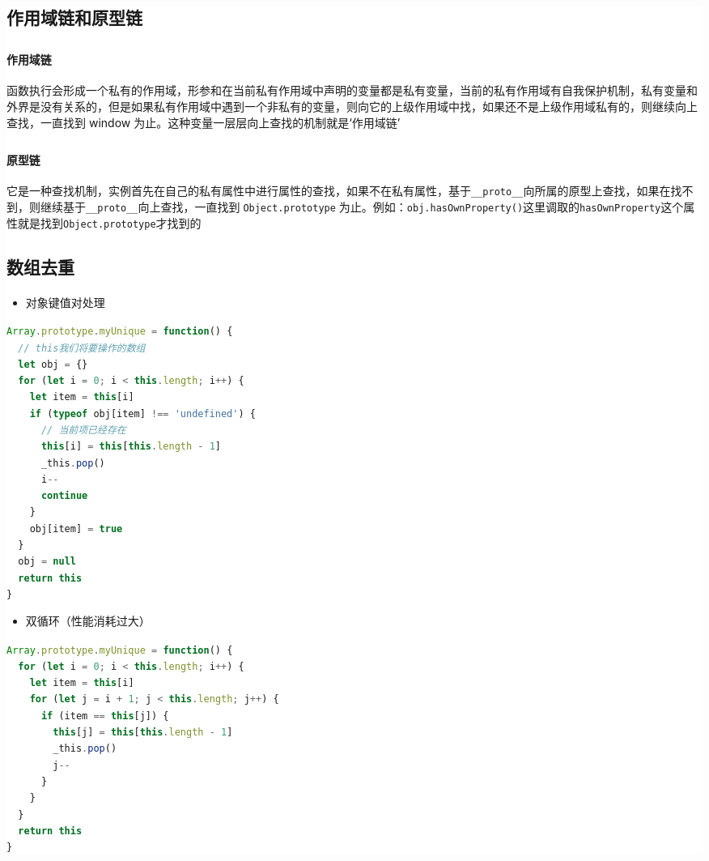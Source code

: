 ## 作用域链和原型链

### `作用域链`

函数执行会形成一个私有的作用域，形参和在当前私有作用域中声明的变量都是私有变量，当前的私有作用域有自我保护机制，私有变量和外界是没有关系的，但是如果私有作用域中遇到一个非私有的变量，则向它的上级作用域中找，如果还不是上级作用域私有的，则继续向上查找，一直找到 window 为止。这种变量一层层向上查找的机制就是‘作用域链’

### `原型链`

它是一种查找机制，实例首先在自己的私有属性中进行属性的查找，如果不在私有属性，基于`__proto__`向所属的原型上查找，如果在找不到，则继续基于`__proto__`向上查找，一直找到 `Object.prototype` 为止。例如：`obj.hasOwnProperty()`这里调取的`hasOwnProperty`这个属性就是找到`Object.prototype`才找到的

## 数组去重

- 对象键值对处理

```javascript
Array.prototype.myUnique = function() {
  // this我们将要操作的数组
  let obj = {}
  for (let i = 0; i < this.length; i++) {
    let item = this[i]
    if (typeof obj[item] !== 'undefined') {
      // 当前项已经存在
      this[i] = this[this.length - 1]
      _this.pop()
      i--
      continue
    }
    obj[item] = true
  }
  obj = null
  return this
}
```

- 双循环（性能消耗过大）

```javascript
Array.prototype.myUnique = function() {
  for (let i = 0; i < this.length; i++) {
    let item = this[i]
    for (let j = i + 1; j < this.length; j++) {
      if (item == this[j]) {
        this[j] = this[this.length - 1]
        _this.pop()
        j--
      }
    }
  }
  return this
}
```
